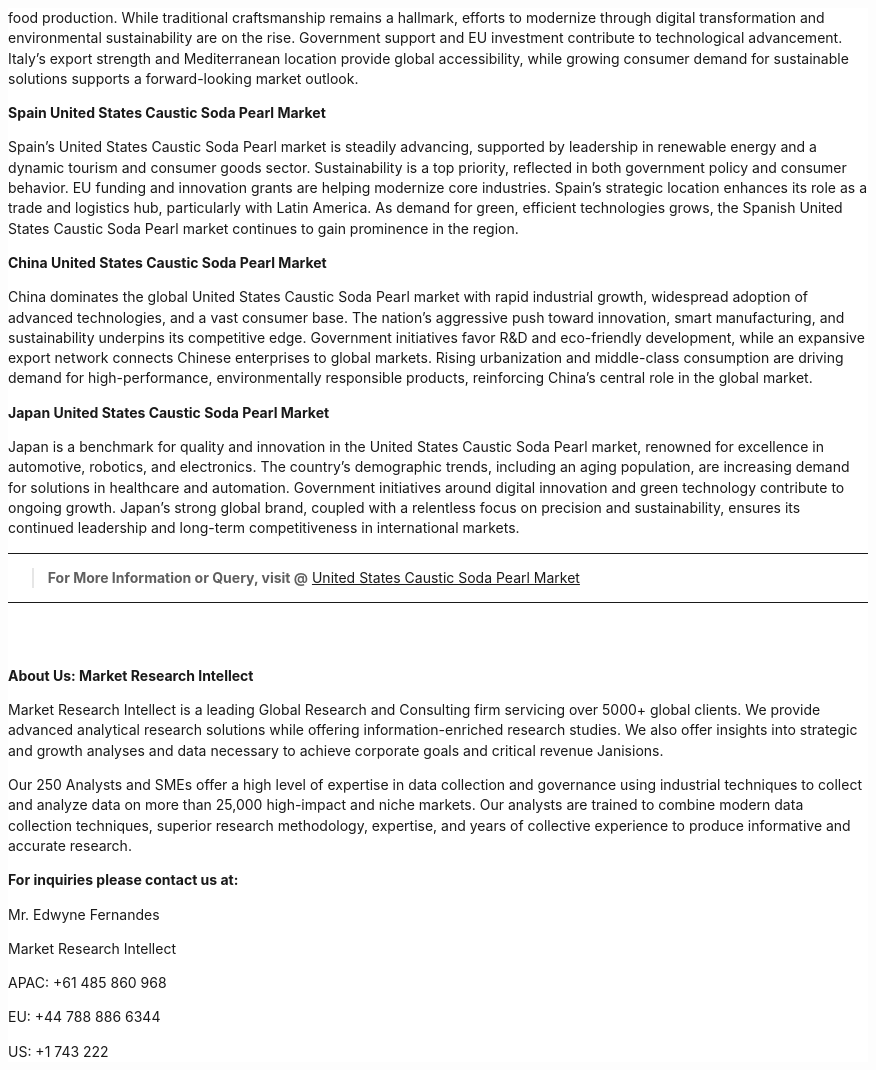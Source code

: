 food production. While traditional craftsmanship remains a hallmark, efforts to modernize through digital transformation and environmental sustainability are on the rise. Government support and EU investment contribute to technological advancement. Italy&rsquo;s export strength and Mediterranean location provide global accessibility, while growing consumer demand for sustainable solutions supports a forward-looking market outlook.</p><p class="" data-start="4424" data-end="4975"><strong data-start="4424" data-end="4445">Spain United States Caustic Soda Pearl Market</strong></p><p class="" data-start="4424" data-end="4975">Spain&rsquo;s United States Caustic Soda Pearl market is steadily advancing, supported by leadership in renewable energy and a dynamic tourism and consumer goods sector. Sustainability is a top priority, reflected in both government policy and consumer behavior. EU funding and innovation grants are helping modernize core industries. Spain&rsquo;s strategic location enhances its role as a trade and logistics hub, particularly with Latin America. As demand for green, efficient technologies grows, the Spanish United States Caustic Soda Pearl market continues to gain prominence in the region.</p><p class="" data-start="4977" data-end="5589"><strong data-start="4977" data-end="4998">China United States Caustic Soda Pearl Market</strong></p><p class="" data-start="4977" data-end="5589">China dominates the global United States Caustic Soda Pearl market with rapid industrial growth, widespread adoption of advanced technologies, and a vast consumer base. The nation&rsquo;s aggressive push toward innovation, smart manufacturing, and sustainability underpins its competitive edge. Government initiatives favor R&amp;D and eco-friendly development, while an expansive export network connects Chinese enterprises to global markets. Rising urbanization and middle-class consumption are driving demand for high-performance, environmentally responsible products, reinforcing China&rsquo;s central role in the global market.</p><p class="" data-start="5591" data-end="6162"><strong data-start="5591" data-end="5612">Japan United States Caustic Soda Pearl Market</strong></p><p class="" data-start="5591" data-end="6162">Japan is a benchmark for quality and innovation in the United States Caustic Soda Pearl market, renowned for excellence in automotive, robotics, and electronics. The country&rsquo;s demographic trends, including an aging population, are increasing demand for solutions in healthcare and automation. Government initiatives around digital innovation and green technology contribute to ongoing growth. Japan&rsquo;s strong global brand, coupled with a relentless focus on precision and sustainability, ensures its continued leadership and long-term competitiveness in international markets.</p><hr /><blockquote><p><span class="font-[700]"><strong>For More Information or Query, visit&nbsp;@</strong>&nbsp;</span><span class="font-[700]"><a href="https://www.marketresearchintellect.com/product/global-caustic-soda-pearl-market/?utm_source=Linkedin&utm_medium=019" target="_blank" data-tracking-control-name="article-ssr-frontend-pulse_little-text-block" data-tracking-will-navigate="" data-test-link="">United States Caustic Soda Pearl Market</a></span></p></blockquote><hr /><h3>&nbsp;</h3><p><strong><span class="font-[700]">About Us: Market Research Intellect</span></strong></p><p><span class="">Market Research Intellect is a leading Global Research and Consulting firm servicing over 5000+ global clients. We provide advanced analytical research solutions while offering information-enriched research studies.&nbsp;</span>We also offer insights into strategic and growth analyses and data necessary to achieve corporate goals and critical revenue Janisions.</p><p><span class="">Our 250 Analysts and SMEs offer a high level of expertise in data collection and governance using industrial techniques to collect and analyze data on more than 25,000 high-impact and niche markets. Our analysts are trained to combine modern data collection techniques, superior research methodology, expertise, and years of collective experience to produce informative and accurate research.</span></p><p><strong>For inquiries please contact us at:</strong></p><p>Mr. Edwyne Fernandes</p><p>Market Research Intellect</p><p>APAC: +61 485 860 968</p><p>EU: +44 788 886 6344</p><p>US: +1 743 222